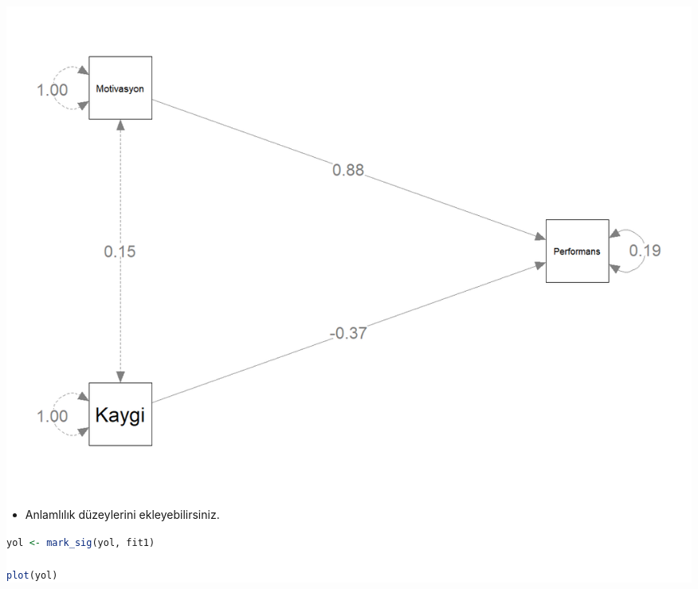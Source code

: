 <img src="04-CR_files/figure-html/unnamed-chunk-37-1.png" width="100%" style="display: block; margin: auto;" />

- Anlamlılık düzeylerini ekleyebilirsiniz.

```r
yol <- mark_sig(yol, fit1)

plot(yol)
```
